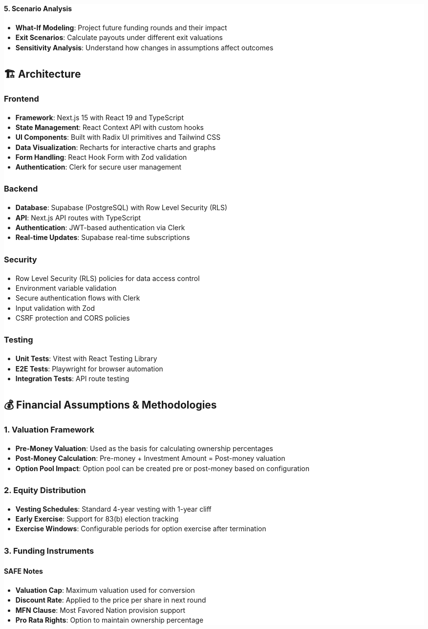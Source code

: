 #### 5. Scenario Analysis
- **What-If Modeling**: Project future funding rounds and their impact
- **Exit Scenarios**: Calculate payouts under different exit valuations
- **Sensitivity Analysis**: Understand how changes in assumptions affect outcomes

## 🏗️ Architecture

### Frontend
- **Framework**: Next.js 15 with React 19 and TypeScript
- **State Management**: React Context API with custom hooks
- **UI Components**: Built with Radix UI primitives and Tailwind CSS
- **Data Visualization**: Recharts for interactive charts and graphs
- **Form Handling**: React Hook Form with Zod validation
- **Authentication**: Clerk for secure user management

### Backend
- **Database**: Supabase (PostgreSQL) with Row Level Security (RLS)
- **API**: Next.js API routes with TypeScript
- **Authentication**: JWT-based authentication via Clerk
- **Real-time Updates**: Supabase real-time subscriptions

### Security
- Row Level Security (RLS) policies for data access control
- Environment variable validation
- Secure authentication flows with Clerk
- Input validation with Zod
- CSRF protection and CORS policies

### Testing
- **Unit Tests**: Vitest with React Testing Library
- **E2E Tests**: Playwright for browser automation
- **Integration Tests**: API route testing

## 💰 Financial Assumptions & Methodologies

### 1. Valuation Framework
- **Pre-Money Valuation**: Used as the basis for calculating ownership percentages
- **Post-Money Calculation**: Pre-money + Investment Amount = Post-money valuation
- **Option Pool Impact**: Option pool can be created pre or post-money based on configuration

### 2. Equity Distribution
- **Vesting Schedules**: Standard 4-year vesting with 1-year cliff
- **Early Exercise**: Support for 83(b) election tracking
- **Exercise Windows**: Configurable periods for option exercise after termination

### 3. Funding Instruments
#### SAFE Notes
- **Valuation Cap**: Maximum valuation used for conversion
- **Discount Rate**: Applied to the price per share in next round
- **MFN Clause**: Most Favored Nation provision support
- **Pro Rata Rights**: Option to maintain ownership percentage
